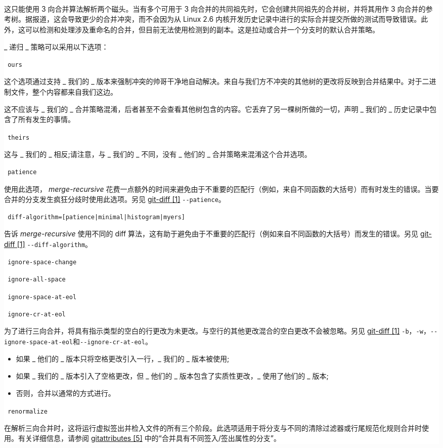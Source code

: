 这只能使用 3 向合并算法解析两个磁头。当有多个可用于 3 向合并的共同祖先时，它会创建共同祖先的合并树，并将其用作 3 向合并的参考树。据报道，这会导致更少的合并冲突，而不会因为从 Linux 2.6 内核开发历史记录中进行的实际合并提交所做的测试而导致错误。此外，这可以检测和处理涉及重命名的合并，但目前无法使用检测到的副本。这是拉动或合并一个分支时的默认合并策略。

_ 递归 _ 策略可以采用以下选项：

```
 ours 
```

这个选项通过支持 _ 我们的 _ 版本来强制冲突的帅哥干净地自动解决。来自与我们方不冲突的其他树的更改将反映到合并结果中。对于二进制文件，整个内容都来自我们这边。

这不应该与 _ 我们的 _ 合并策略混淆，后者甚至不会查看其他树包含的内容。它丢弃了另一棵树所做的一切，声明 _ 我们的 _ 历史记录中包含了所有发生的事情。

```
 theirs 
```

这与 _ 我们的 _ 相反;请注意，与 _ 我们的 _ 不同，没有 _ 他们的 _ 合并策略来混淆这个合并选项。

```
 patience 
```

使用此选项， _merge-recursive_ 花费一点额外的时间来避免由于不重要的匹配行（例如，来自不同函数的大括号）而有时发生的错误。当要合并的分支发生疯狂分歧时使用此选项。另见 [git-diff [1]](https://git-scm.com/docs/git-diff) `--patience`。

```
 diff-algorithm=[patience|minimal|histogram|myers] 
```

告诉 _merge-recursive_ 使用不同的 diff 算法，这有助于避免由于不重要的匹配行（例如来自不同函数的大括号）而发生的错误。另见 [git-diff [1]](https://git-scm.com/docs/git-diff) `--diff-algorithm`。

```
 ignore-space-change 
```

```
 ignore-all-space 
```

```
 ignore-space-at-eol 
```

```
 ignore-cr-at-eol 
```

为了进行三向合并，将具有指示类型的空白的行更改为未更改。与空行的其他更改混合的空白更改不会被忽略。另见 [git-diff [1]](https://git-scm.com/docs/git-diff) `-b`，`-w`，`--ignore-space-at-eol`和`--ignore-cr-at-eol`。

*   如果 _ 他们的 _ 版本只将空格更改引入一行，_ 我们的 _ 版本被使用;

*   如果 _ 我们的 _ 版本引入了空格更改，但 _ 他们的 _ 版本包含了实质性更改，_ 使用了他们的 _ 版本;

*   否则，合并以通常的方式进行。

```
 renormalize 
```

在解析三向合并时，这将运行虚拟签出并检入文件的所有三个阶段。此选项适用于将分支与不同的清除过滤器或行尾规范化规则合并时使用。有关详细信息，请参阅 [gitattributes [5]](https://git-scm.com/docs/gitattributes) 中的“合并具有不同签入/签出属性的分支”。
